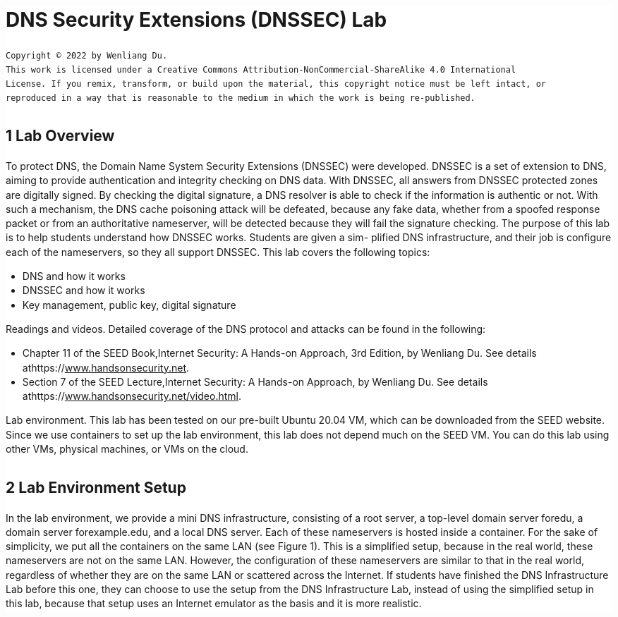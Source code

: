 # DNS Security Extensions (DNSSEC) Lab

```
Copyright © 2022 by Wenliang Du.
This work is licensed under a Creative Commons Attribution-NonCommercial-ShareAlike 4.0 International
License. If you remix, transform, or build upon the material, this copyright notice must be left intact, or
reproduced in a way that is reasonable to the medium in which the work is being re-published.
```
## 1 Lab Overview

To protect DNS, the Domain Name System Security Extensions (DNSSEC) were developed. DNSSEC
is a set of extension to DNS, aiming to provide authentication and integrity checking on DNS data. With
DNSSEC, all answers from DNSSEC protected zones are digitally signed. By checking the digital signature,
a DNS resolver is able to check if the information is authentic or not. With such a mechanism, the DNS
cache poisoning attack will be defeated, because any fake data, whether from a spoofed response packet or
from an authoritative nameserver, will be detected because they will fail the signature checking.
The purpose of this lab is to help students understand how DNSSEC works. Students are given a sim-
plified DNS infrastructure, and their job is configure each of the nameservers, so they all support DNSSEC.
This lab covers the following topics:

- DNS and how it works
- DNSSEC and how it works
- Key management, public key, digital signature

Readings and videos. Detailed coverage of the DNS protocol and attacks can be found in the following:

- Chapter 11 of the SEED Book,Internet Security: A Hands-on Approach, 3rd Edition, by Wenliang
    Du. See details athttps://www.handsonsecurity.net.
- Section 7 of the SEED Lecture,Internet Security: A Hands-on Approach, by Wenliang Du. See details
    athttps://www.handsonsecurity.net/video.html.

Lab environment. This lab has been tested on our pre-built Ubuntu 20.04 VM, which can be downloaded
from the SEED website. Since we use containers to set up the lab environment, this lab does not depend
much on the SEED VM. You can do this lab using other VMs, physical machines, or VMs on the cloud.

## 2 Lab Environment Setup

In the lab environment, we provide a mini DNS infrastructure, consisting of a root server, a top-level domain
server foredu, a domain server forexample.edu, and a local DNS server. Each of these nameservers
is hosted inside a container. For the sake of simplicity, we put all the containers on the same LAN (see
Figure 1). This is a simplified setup, because in the real world, these nameservers are not on the same LAN.
However, the configuration of these nameservers are similar to that in the real world, regardless of whether
they are on the same LAN or scattered across the Internet.
If students have finished the DNS Infrastructure Lab before this one, they can choose to use the setup
from the DNS Infrastructure Lab, instead of using the simplified setup in this lab, because that setup uses an
Internet emulator as the basis and it is more realistic.
